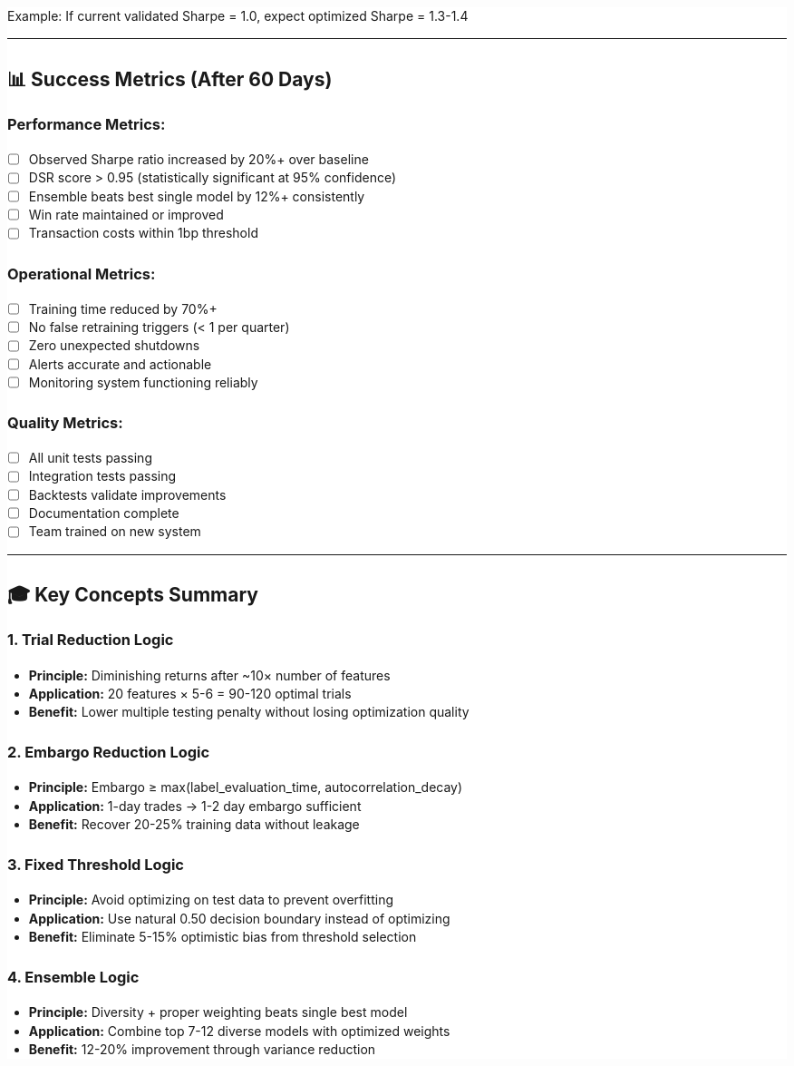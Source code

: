 Example: If current validated Sharpe = 1.0, expect optimized Sharpe = 1.3-1.4

---

## 📊 Success Metrics (After 60 Days)

### Performance Metrics:
- [ ] Observed Sharpe ratio increased by 20%+ over baseline
- [ ] DSR score > 0.95 (statistically significant at 95% confidence)
- [ ] Ensemble beats best single model by 12%+ consistently
- [ ] Win rate maintained or improved
- [ ] Transaction costs within 1bp threshold

### Operational Metrics:
- [ ] Training time reduced by 70%+
- [ ] No false retraining triggers (< 1 per quarter)
- [ ] Zero unexpected shutdowns
- [ ] Alerts accurate and actionable
- [ ] Monitoring system functioning reliably

### Quality Metrics:
- [ ] All unit tests passing
- [ ] Integration tests passing
- [ ] Backtests validate improvements
- [ ] Documentation complete
- [ ] Team trained on new system

---

## 🎓 Key Concepts Summary

### 1. Trial Reduction Logic
- **Principle:** Diminishing returns after ~10× number of features
- **Application:** 20 features × 5-6 = 90-120 optimal trials
- **Benefit:** Lower multiple testing penalty without losing optimization quality

### 2. Embargo Reduction Logic
- **Principle:** Embargo ≥ max(label_evaluation_time, autocorrelation_decay)
- **Application:** 1-day trades → 1-2 day embargo sufficient
- **Benefit:** Recover 20-25% training data without leakage

### 3. Fixed Threshold Logic
- **Principle:** Avoid optimizing on test data to prevent overfitting
- **Application:** Use natural 0.50 decision boundary instead of optimizing
- **Benefit:** Eliminate 5-15% optimistic bias from threshold selection

### 4. Ensemble Logic
- **Principle:** Diversity + proper weighting beats single best model
- **Application:** Combine top 7-12 diverse models with optimized weights
- **Benefit:** 12-20% improvement through variance reduction
